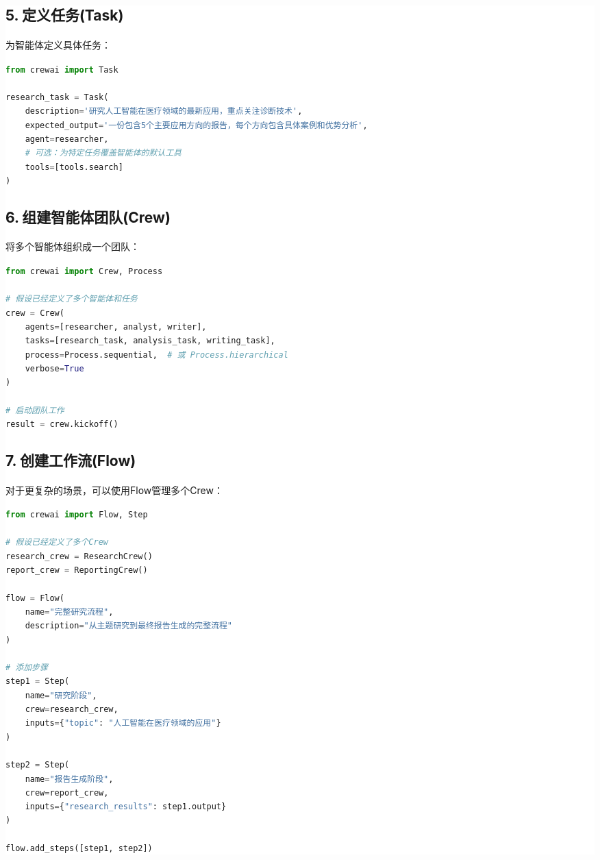 ## 5. 定义任务(Task)

为智能体定义具体任务：

```python
from crewai import Task

research_task = Task(
    description='研究人工智能在医疗领域的最新应用，重点关注诊断技术',
    expected_output='一份包含5个主要应用方向的报告，每个方向包含具体案例和优势分析',
    agent=researcher,
    # 可选：为特定任务覆盖智能体的默认工具
    tools=[tools.search]
)
```

## 6. 组建智能体团队(Crew)

将多个智能体组织成一个团队：

```python
from crewai import Crew, Process

# 假设已经定义了多个智能体和任务
crew = Crew(
    agents=[researcher, analyst, writer],
    tasks=[research_task, analysis_task, writing_task],
    process=Process.sequential,  # 或 Process.hierarchical
    verbose=True
)

# 启动团队工作
result = crew.kickoff()
```

## 7. 创建工作流(Flow)

对于更复杂的场景，可以使用Flow管理多个Crew：

```python
from crewai import Flow, Step

# 假设已经定义了多个Crew
research_crew = ResearchCrew()
report_crew = ReportingCrew()

flow = Flow(
    name="完整研究流程",
    description="从主题研究到最终报告生成的完整流程"
)

# 添加步骤
step1 = Step(
    name="研究阶段",
    crew=research_crew,
    inputs={"topic": "人工智能在医疗领域的应用"}
)

step2 = Step(
    name="报告生成阶段",
    crew=report_crew,
    inputs={"research_results": step1.output}
)

flow.add_steps([step1, step2])
```